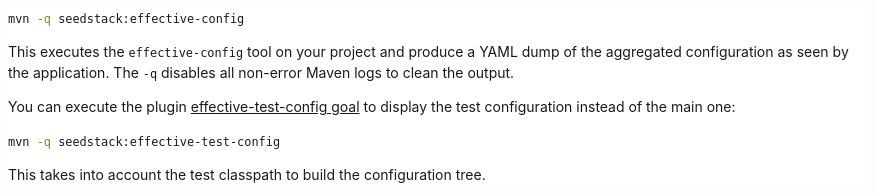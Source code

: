 ```bash
mvn -q seedstack:effective-config
```

This executes the `effective-config` tool on your project and produce a YAML dump of the aggregated configuration as seen
by the application. The `-q` disables all non-error Maven logs to clean the output.

You can execute the plugin [effective-test-config goal](/docs/overview/maven-plugin/effective-test-config) to display
the test configuration instead of the main one:

```bash
mvn -q seedstack:effective-test-config
```

This takes into account the test classpath to build the configuration tree.
